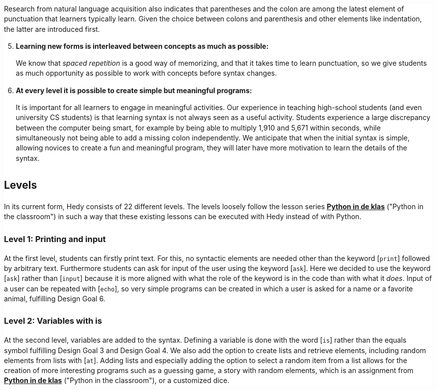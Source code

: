    Research from natural language acquisition also indicates that parentheses and the
    colon are among the latest element of punctuation that learners
    typically learn. Given the choice between
    colons and parenthesis and other elements like indentation, the
    latter are introduced first.

5.  **Learning new forms is interleaved between concepts as much as possible:** 
    
    We know that *spaced repetition* is a
    good way of memorizing, and that it takes time to learn punctuation,
    so we give students as much opportunity as possible to work with
    concepts before syntax changes.

6.  **At every level it is possible to create simple but meaningful
    programs:**
    
    It is important for all learners to engage in meaningful
    activities. Our experience in teaching
    high-school students (and even university CS students) is that
    learning syntax is not always seen as a useful activity. Students
    experience a large discrepancy between the computer being smart, for
    example by being able to multiply 1,910 and 5,671 within seconds,
    while simultaneously not being able to add a missing colon
    independently. We anticipate that when the initial syntax is simple,
    allowing novices to create a fun and meaningful program, they will
    later have more motivation to learn the details of the syntax.


Levels
------

In its current form, Hedy consists of 22 different levels. The levels loosely
follow the lesson series [**Python in de klas**](http://pythonindeklas.nl/)
("Python in the classroom") in such a way that these existing lessons can be
executed with Hedy instead of with Python.

### Level 1: Printing and input

At the first level, students can firstly print text. For this, no
syntactic elements are needed other than the keyword [`print`]
followed by arbitrary text. Furthermore students can ask for
input of the user using the keyword [`ask`]. Here we decided to use
the keyword [`ask`] rather than [`input`] because it is more aligned
with what the role of the keyword is in the code than with what it
*does*. Input of a user can be repeated with [`echo`], so very simple
programs can be created in which a user is asked for a name or a
favorite animal, fulfilling Design Goal 6.

### Level 2: Variables with is

At the second level, variables are added to the syntax. Defining a
variable is done with the word [`is`] rather than the equals symbol
fulfilling Design Goal 3 and Design Goal 4. We also add the option to
create lists and retrieve elements, including random elements from lists
with [`at`]. Adding lists and especially adding the option to select a
random item from a list allows for the creation of more interesting
programs such as a guessing game, a story with random elements, which is
an assignment from [**Python in de klas**](http://pythonindeklas.nl/)
("Python in the classroom"), or a customized dice.
